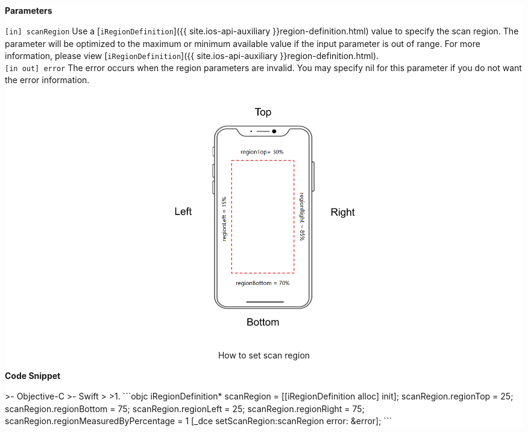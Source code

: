 **Parameters**

`[in] scanRegion` Use a [`iRegionDefinition`]({{ site.ios-api-auxiliary }}region-definition.html) value to specify the scan region. The parameter will be optimized to the maximum or minimum available value if the input parameter is out of range. For more information, please view [`iRegionDefinition`]({{ site.ios-api-auxiliary }}region-definition.html).  
`[in out] error` The error occurs when the region parameters are invalid. You may specify nil for this parameter if you do not want the error information.

<div align="center">
    <p><img src="../../assets/set-scan-region.png" width="40%" alt="region"></p>
    <p>How to set scan region</p>
</div>

**Code Snippet**

<div class="sample-code-prefix"></div>
>- Objective-C
>- Swift
>
>1. 
```objc
iRegionDefinition* scanRegion = [[iRegionDefinition alloc] init];
scanRegion.regionTop = 25;
scanRegion.regionBottom = 75;
scanRegion.regionLeft = 25;
scanRegion.regionRight = 75;
scanRegion.regionMeasuredByPercentage = 1
[_dce setScanRegion:scanRegion error: &error];
```